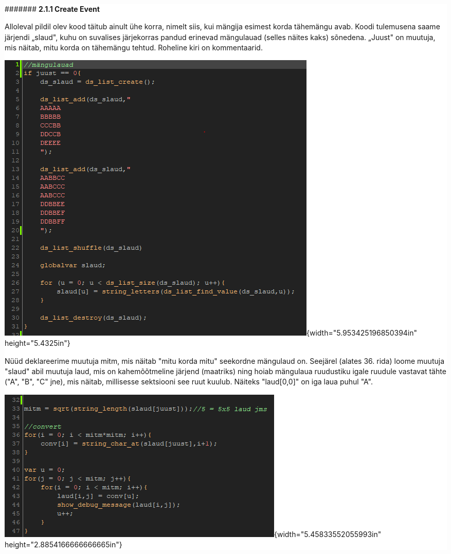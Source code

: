 ####### **2.1.1 Create Event**

Alloleval pildil olev kood täitub ainult ühe korra, nimelt siis, kui
mängija esimest korda tähemängu avab. Koodi tulemusena saame järjendi
„slaud", kuhu on suvalises järjekorras pandud erinevad mängulauad
(selles näites kaks) sõnedena. „Juust" on muutuja, mis näitab, mitu
korda on tähemängu tehtud. Roheline kiri on kommentaarid.

![](media\image1.png){width="5.953425196850394in" height="5.4325in"}

Nüüd deklareerime muutuja mitm, mis näitab "mitu korda mitu" seekordne
mängulaud on. Seejärel (alates 36. rida) loome muutuja "slaud" abil
muutuja laud, mis on kahemõõtmeline järjend (maatriks) ning hoiab
mängulaua ruudustiku igale ruudule vastavat tähte ("A", "B", "C" jne),
mis näitab, millisesse sektsiooni see ruut kuulub. Näiteks "laud\[0,0\]"
on iga laua puhul "A".

![](media\image2.png){width="5.45833552055993in"
height="2.8854166666666665in"}
